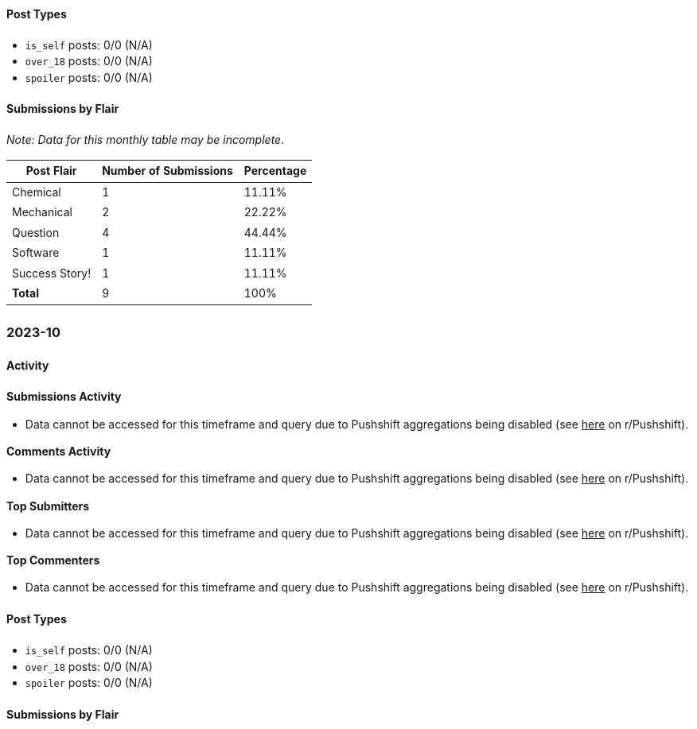 #### Post Types

* `is_self` posts: 0/0 (N/A)
* `over_18` posts: 0/0 (N/A)
* `spoiler` posts: 0/0 (N/A)


#### Submissions by Flair

*Note: Data for this monthly table may be incomplete.*

| Post Flair | Number of Submissions | Percentage |
|------------|-----------------------|------------|
| Chemical | 1 | 11.11% |
| Mechanical | 2 | 22.22% |
| Question | 4 | 44.44% |
| Software | 1 | 11.11% |
| Success Story! | 1 | 11.11% |
| **Total** | 9 | 100% |

### 2023-10

#### Activity

**Submissions Activity**

* Data cannot be accessed for this timeframe and query due to Pushshift aggregations being disabled (see [here](https://redd.it/jm8yyt) on r/Pushshift).

**Comments Activity**

* Data cannot be accessed for this timeframe and query due to Pushshift aggregations being disabled (see [here](https://redd.it/jm8yyt) on r/Pushshift).

**Top Submitters**

* Data cannot be accessed for this timeframe and query due to Pushshift aggregations being disabled (see [here](https://redd.it/jm8yyt) on r/Pushshift).

**Top Commenters**

* Data cannot be accessed for this timeframe and query due to Pushshift aggregations being disabled (see [here](https://redd.it/jm8yyt) on r/Pushshift).

#### Post Types

* `is_self` posts: 0/0 (N/A)
* `over_18` posts: 0/0 (N/A)
* `spoiler` posts: 0/0 (N/A)


#### Submissions by Flair
